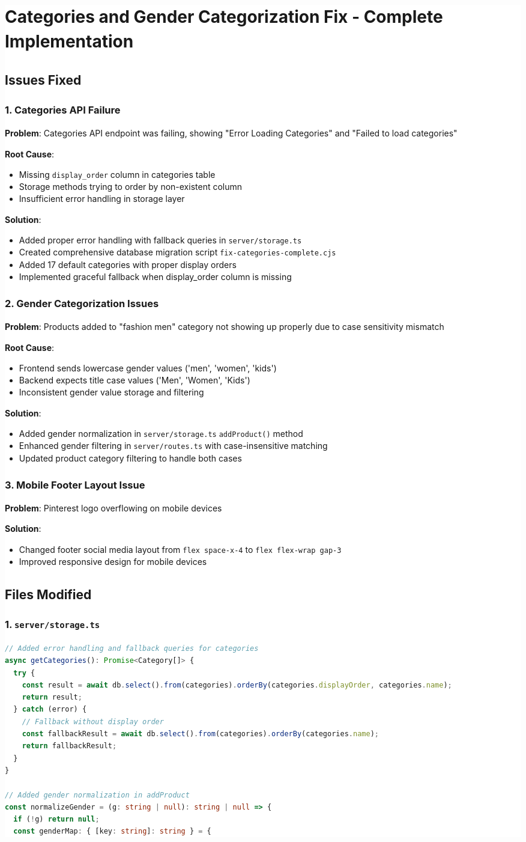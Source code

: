 # Categories and Gender Categorization Fix - Complete Implementation

## Issues Fixed

### 1. Categories API Failure
**Problem**: Categories API endpoint was failing, showing "Error Loading Categories" and "Failed to load categories"

**Root Cause**: 
- Missing `display_order` column in categories table
- Storage methods trying to order by non-existent column
- Insufficient error handling in storage layer

**Solution**:
- Added proper error handling with fallback queries in `server/storage.ts`
- Created comprehensive database migration script `fix-categories-complete.cjs`
- Added 17 default categories with proper display orders
- Implemented graceful fallback when display_order column is missing

### 2. Gender Categorization Issues
**Problem**: Products added to "fashion men" category not showing up properly due to case sensitivity mismatch

**Root Cause**:
- Frontend sends lowercase gender values ('men', 'women', 'kids')
- Backend expects title case values ('Men', 'Women', 'Kids')
- Inconsistent gender value storage and filtering

**Solution**:
- Added gender normalization in `server/storage.ts` `addProduct()` method
- Enhanced gender filtering in `server/routes.ts` with case-insensitive matching
- Updated product category filtering to handle both cases

### 3. Mobile Footer Layout Issue
**Problem**: Pinterest logo overflowing on mobile devices

**Solution**:
- Changed footer social media layout from `flex space-x-4` to `flex flex-wrap gap-3`
- Improved responsive design for mobile devices

## Files Modified

### 1. `server/storage.ts`
```typescript
// Added error handling and fallback queries for categories
async getCategories(): Promise<Category[]> {
  try {
    const result = await db.select().from(categories).orderBy(categories.displayOrder, categories.name);
    return result;
  } catch (error) {
    // Fallback without display order
    const fallbackResult = await db.select().from(categories).orderBy(categories.name);
    return fallbackResult;
  }
}

// Added gender normalization in addProduct
const normalizeGender = (g: string | null): string | null => {
  if (!g) return null;
  const genderMap: { [key: string]: string } = {
```